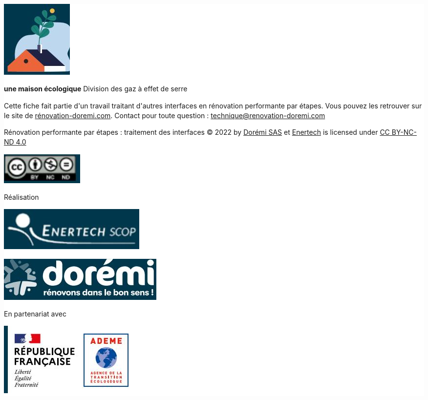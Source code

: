 ![](<images/Interface Menuiseries en applique - ITI/_page_3_Picture_11.jpeg>)

**une maison écologique** Division des gaz à effet de serre

Cette fiche fait partie d'un travail traitant d'autres interfaces en rénovation performante par étapes. Vous pouvez les retrouver sur le site de [rénovation-doremi.com](https://www.renovation-doremi.com/fr/). Contact pour toute question : [technique@renovation-doremi.com](mailto:technique%40renovation-doremi.com?subject=)

Rénovation performante par étapes : traitement des interfaces © 2022 by [Dorémi SAS](https://www.renovation-doremi.com/fr/) et [Enertech](https://www.enertech.fr/) is licensed under [CC BY-NC-ND 4.0](https://creativecommons.org/licenses/by-nc-nd/4.0/?ref=chooser-v1)

![](<images/Interface Menuiseries en applique - ITI/_page_3_Picture_15.jpeg>)

Réalisation

![](<images/Interface Menuiseries en applique - ITI/_page_3_Picture_17.jpeg>)

![](<images/Interface Menuiseries en applique - ITI/_page_3_Picture_18.jpeg>)

En partenariat avec

![](<images/Interface Menuiseries en applique - ITI/_page_3_Picture_20.jpeg>)